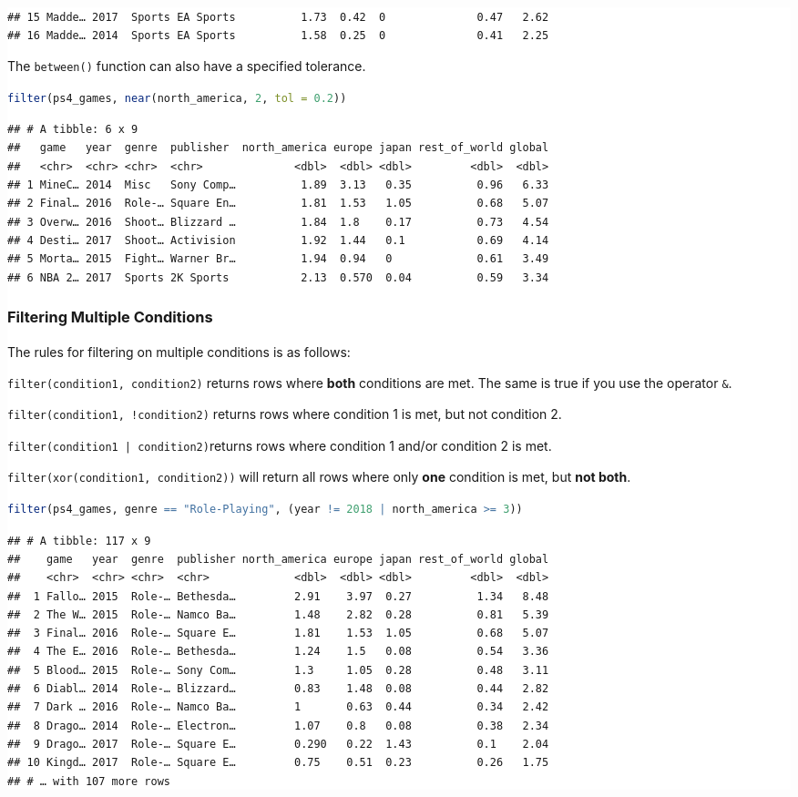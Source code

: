 ```
## 15 Madde… 2017  Sports EA Sports          1.73  0.42  0              0.47   2.62
## 16 Madde… 2014  Sports EA Sports          1.58  0.25  0              0.41   2.25
```
The `between()` function can also have a specified tolerance.

```r
filter(ps4_games, near(north_america, 2, tol = 0.2))
```

```
## # A tibble: 6 x 9
##   game   year  genre  publisher  north_america europe japan rest_of_world global
##   <chr>  <chr> <chr>  <chr>              <dbl>  <dbl> <dbl>         <dbl>  <dbl>
## 1 MineC… 2014  Misc   Sony Comp…          1.89  3.13   0.35          0.96   6.33
## 2 Final… 2016  Role-… Square En…          1.81  1.53   1.05          0.68   5.07
## 3 Overw… 2016  Shoot… Blizzard …          1.84  1.8    0.17          0.73   4.54
## 4 Desti… 2017  Shoot… Activision          1.92  1.44   0.1           0.69   4.14
## 5 Morta… 2015  Fight… Warner Br…          1.94  0.94   0             0.61   3.49
## 6 NBA 2… 2017  Sports 2K Sports           2.13  0.570  0.04          0.59   3.34
```

### Filtering Multiple Conditions

The rules for filtering on multiple conditions is as follows:

`filter(condition1, condition2)` returns rows where **both** conditions are met. The same is true if you use the operator `&`.

`filter(condition1, !condition2)` returns rows where condition 1 is met, but not condition 2.

`filter(condition1 | condition2)`returns rows where condition 1 and/or condition 2 is met.

`filter(xor(condition1, condition2))` will return all rows where only **one** condition is met, but **not both**.


```r
filter(ps4_games, genre == "Role-Playing", (year != 2018 | north_america >= 3))
```

```
## # A tibble: 117 x 9
##    game   year  genre  publisher north_america europe japan rest_of_world global
##    <chr>  <chr> <chr>  <chr>             <dbl>  <dbl> <dbl>         <dbl>  <dbl>
##  1 Fallo… 2015  Role-… Bethesda…         2.91    3.97  0.27          1.34   8.48
##  2 The W… 2015  Role-… Namco Ba…         1.48    2.82  0.28          0.81   5.39
##  3 Final… 2016  Role-… Square E…         1.81    1.53  1.05          0.68   5.07
##  4 The E… 2016  Role-… Bethesda…         1.24    1.5   0.08          0.54   3.36
##  5 Blood… 2015  Role-… Sony Com…         1.3     1.05  0.28          0.48   3.11
##  6 Diabl… 2014  Role-… Blizzard…         0.83    1.48  0.08          0.44   2.82
##  7 Dark … 2016  Role-… Namco Ba…         1       0.63  0.44          0.34   2.42
##  8 Drago… 2014  Role-… Electron…         1.07    0.8   0.08          0.38   2.34
##  9 Drago… 2017  Role-… Square E…         0.290   0.22  1.43          0.1    2.04
## 10 Kingd… 2017  Role-… Square E…         0.75    0.51  0.23          0.26   1.75
## # … with 107 more rows
```
